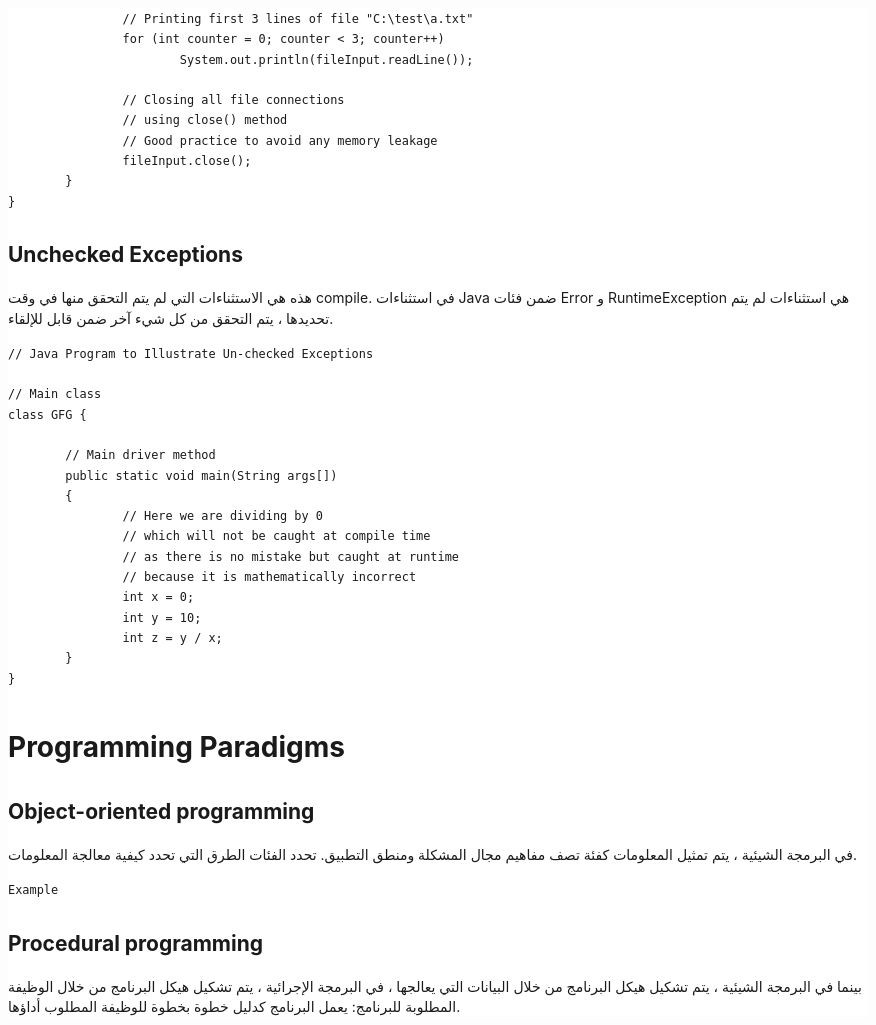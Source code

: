                     // Printing first 3 lines of file "C:\test\a.txt"
                    for (int counter = 0; counter < 3; counter++)
                            System.out.println(fileInput.readLine());
    
                    // Closing all file connections
                    // using close() method
                    // Good practice to avoid any memory leakage
                    fileInput.close();
            }
    }
    


## Unchecked Exceptions 

هذه هي الاستثناءات التي لم يتم التحقق منها في وقت compile. في استثناءات Java ضمن فئات Error و RuntimeException هي استثناءات لم يتم تحديدها ، يتم التحقق من كل شيء آخر ضمن قابل للإلقاء.


    // Java Program to Illustrate Un-checked Exceptions
    
    // Main class
    class GFG {
    
            // Main driver method
            public static void main(String args[])
            {
                    // Here we are dividing by 0
                    // which will not be caught at compile time
                    // as there is no mistake but caught at runtime
                    // because it is mathematically incorrect
                    int x = 0;
                    int y = 10;
                    int z = y / x;
            }
    }
    


# Programming Paradigms
## Object-oriented programming

في البرمجة الشيئية ، يتم تمثيل المعلومات كفئة تصف مفاهيم مجال المشكلة ومنطق التطبيق. تحدد الفئات الطرق التي تحدد كيفية معالجة المعلومات.


    Example 


## Procedural programming

بينما في البرمجة الشيئية ، يتم تشكيل هيكل البرنامج من خلال البيانات التي يعالجها ، في البرمجة الإجرائية ، يتم تشكيل هيكل البرنامج من خلال الوظيفة المطلوبة للبرنامج: يعمل البرنامج كدليل خطوة بخطوة للوظيفة المطلوب أداؤها.
